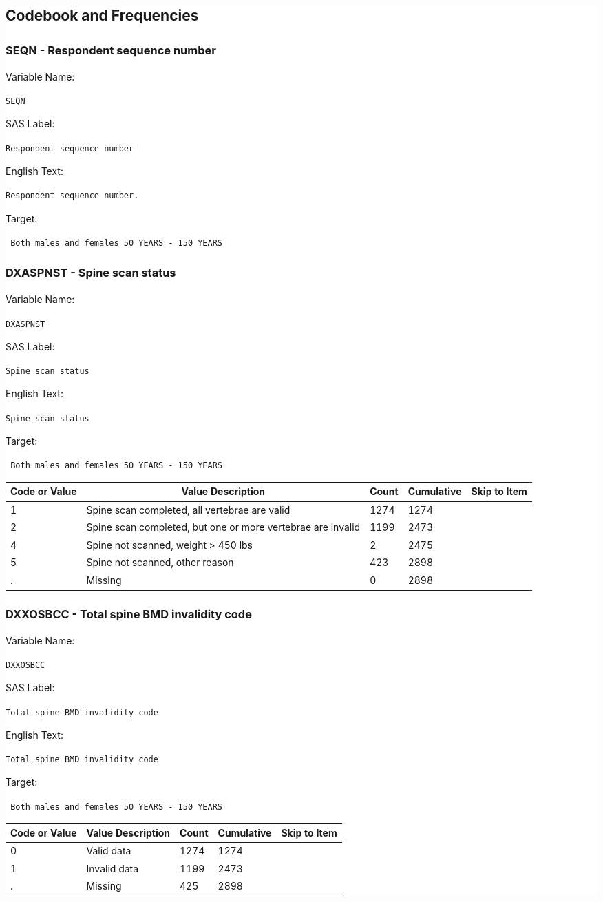 ## Codebook and Frequencies

### SEQN - Respondent sequence number

Variable Name:

    SEQN
SAS Label:

    Respondent sequence number
English Text:

    Respondent sequence number.
Target:

     Both males and females 50 YEARS - 150 YEARS

### DXASPNST - Spine scan status

Variable Name:

    DXASPNST
SAS Label:

    Spine scan status
English Text:

    Spine scan status
Target:

     Both males and females 50 YEARS - 150 YEARS
Code or Value | Value Description | Count | Cumulative | Skip to Item  
---|---|---|---|---  
1 | Spine scan completed, all vertebrae are valid | 1274 | 1274 |   
2 | Spine scan completed, but one or more vertebrae are invalid | 1199 | 2473 |   
4 | Spine not scanned, weight > 450 lbs | 2 | 2475 |   
5 | Spine not scanned, other reason | 423 | 2898 |   
. | Missing | 0 | 2898 |   
  
### DXXOSBCC - Total spine BMD invalidity code

Variable Name:

    DXXOSBCC
SAS Label:

    Total spine BMD invalidity code
English Text:

    Total spine BMD invalidity code
Target:

     Both males and females 50 YEARS - 150 YEARS
Code or Value | Value Description | Count | Cumulative | Skip to Item  
---|---|---|---|---  
0 | Valid data | 1274 | 1274 |   
1 | Invalid data | 1199 | 2473 |   
. | Missing | 425 | 2898 |   
  
